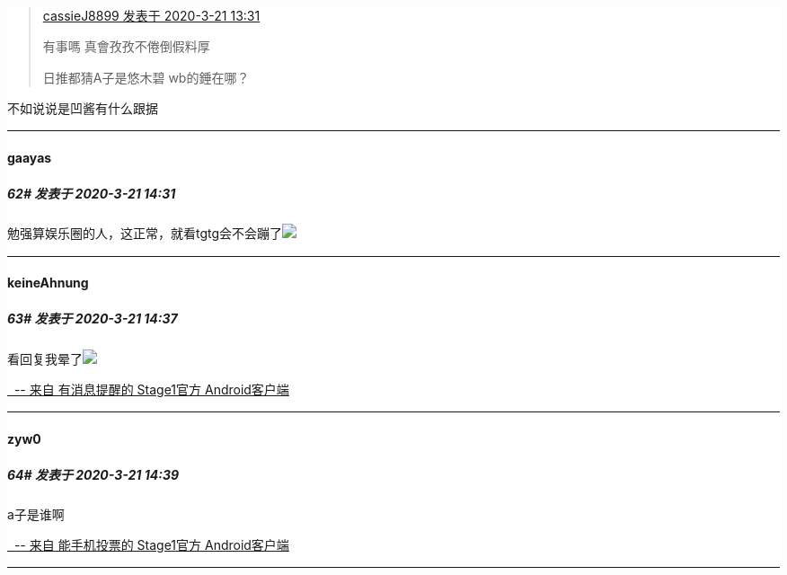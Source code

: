 

<blockquote><a href="httphttps://bbs.saraba1st.com/2b/forum.php?mod=redirect&amp;goto=findpost&amp;pid=46821738&amp;ptid=1920048" target="_blank">cassieJ8899 发表于 2020-3-21 13:31</a>

有事嗎 真會孜孜不倦倒假料厚

日推都猜A子是悠木碧 wb的錘在哪？</blockquote>
不如说说是凹酱有什么跟据







-----

####  gaayas  
##### 62#       发表于 2020-3-21 14:31




勉强算娱乐圈的人，这正常，就看tgtg会不会蹦了<img src="https://static.saraba1st.com/image/smiley/face2017/067.png" referrerpolicy="no-referrer">







-----

####  keineAhnung  
##### 63#       发表于 2020-3-21 14:37




看回复我晕了<img src="https://static.saraba1st.com/image/smiley/face2017/016.png" referrerpolicy="no-referrer">

[  -- 来自 有消息提醒的 Stage1官方 Android客户端](https://www.coolapk.com/apk/140634)







-----

####  zyw0  
##### 64#       发表于 2020-3-21 14:39




a子是谁啊

[  -- 来自 能手机投票的 Stage1官方 Android客户端](https://www.coolapk.com/apk/140634)







-----
